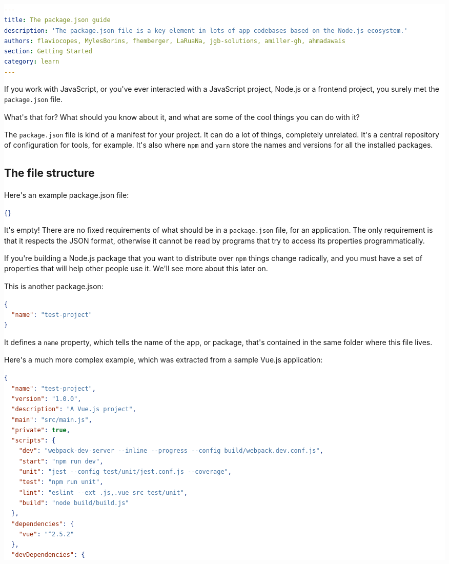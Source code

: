```yaml
---
title: The package.json guide
description: 'The package.json file is a key element in lots of app codebases based on the Node.js ecosystem.'
authors: flaviocopes, MylesBorins, fhemberger, LaRuaNa, jgb-solutions, amiller-gh, ahmadawais
section: Getting Started
category: learn
---
```


If you work with JavaScript, or you've ever interacted with a JavaScript project, Node.js or a frontend project, you surely met the `package.json` file.

What's that for? What should you know about it, and what are some of the cool things you can do with it?

The `package.json` file is kind of a manifest for your project. It can do a lot of things, completely unrelated. It's a central repository of configuration for tools, for example. It's also where `npm` and `yarn` store the names and versions for all the installed packages.

## The file structure

Here's an example package.json file:

```json
{}
```

It's empty! There are no fixed requirements of what should be in a `package.json` file, for an application. The only requirement is that it respects the JSON format, otherwise it cannot be read by programs that try to access its properties programmatically.

If you're building a Node.js package that you want to distribute over `npm` things change radically, and you must have a set of properties that will help other people use it. We'll see more about this later on.

This is another package.json:

```json
{
  "name": "test-project"
}
```

It defines a `name` property, which tells the name of the app, or package, that's contained in the same folder where this file lives.

Here's a much more complex example, which was extracted from a sample Vue.js application:

```json
{
  "name": "test-project",
  "version": "1.0.0",
  "description": "A Vue.js project",
  "main": "src/main.js",
  "private": true,
  "scripts": {
    "dev": "webpack-dev-server --inline --progress --config build/webpack.dev.conf.js",
    "start": "npm run dev",
    "unit": "jest --config test/unit/jest.conf.js --coverage",
    "test": "npm run unit",
    "lint": "eslint --ext .js,.vue src test/unit",
    "build": "node build/build.js"
  },
  "dependencies": {
    "vue": "^2.5.2"
  },
  "devDependencies": {
```